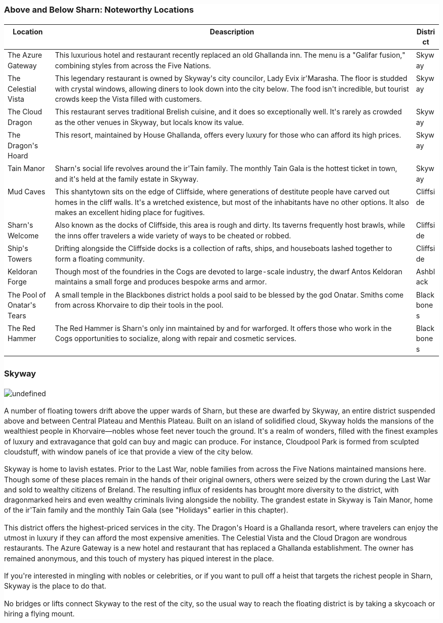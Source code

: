 ### Above and Below Sharn: Noteworthy Locations

| Location | Deascription | District |
| - | - | - |
| The Azure Gateway | This luxurious hotel and restaurant recently replaced an old Ghallanda inn. The menu is a "Galifar fusion," combining styles from across the Five Nations. | Skyway |
| The Celestial Vista | This legendary restaurant is owned by Skyway's city councilor, Lady Evix ir'Marasha. The floor is studded with crystal windows, allowing diners to look down into the city below. The food isn't incredible, but tourist crowds keep the Vista filled with customers. | Skyway |
| The Cloud Dragon | This restaurant serves traditional Brelish cuisine, and it does so exceptionally well. It's rarely as crowded as the other venues in Skyway, but locals know its value. | Skyway |
| The Dragon's Hoard | This resort, maintained by House Ghallanda, offers every luxury for those who can afford its high prices. | Skyway |
| Tain Manor | Sharn's social life revolves around the ir'Tain family. The monthly Tain Gala is the hottest ticket in town, and it's held at the family estate in Skyway. | Skyway |
| Mud Caves | This shantytown sits on the edge of Cliffside, where generations of destitute people have carved out homes in the cliff walls. It's a wretched existence, but most of the inhabitants have no other options. It also makes an excellent hiding place for fugitives. | Cliffside |
| Sharn's Welcome | Also known as the docks of Cliffside, this area is rough and dirty. Its taverns frequently host brawls, while the inns offer travelers a wide variety of ways to be cheated or robbed. | Cliffside |
| Ship's Towers | Drifting alongside the Cliffside docks is a collection of rafts, ships, and houseboats lashed together to form a floating community. | Cliffside |
| Keldoran Forge | Though most of the foundries in the Cogs are devoted to large-scale industry, the dwarf Antos Keldoran maintains a small forge and produces bespoke arms and armor. | Ashblack |
| The Pool of Onatar's Tears | A small temple in the Blackbones district holds a pool said to be blessed by the god Onatar. Smiths come from across Khorvaire to dip their tools in the pool. | Blackbones |
| The Red Hammer | The Red Hammer is Sharn's only inn maintained by and for warforged. It offers those who work in the Cogs opportunities to socialize, along with repair and cosmetic services. | Blackbones |

### Skyway

![undefined](book/ERLW/102-3-07.png)

A number of floating towers drift above the upper wards of Sharn, but these are dwarfed by Skyway, an entire district suspended above and between Central Plateau and Menthis Plateau. Built on an island of solidified cloud, Skyway holds the mansions of the wealthiest people in Khorvaire—nobles whose feet never touch the ground. It's a realm of wonders, filled with the finest examples of luxury and extravagance that gold can buy and magic can produce. For instance, Cloudpool Park is formed from sculpted cloudstuff, with window panels of ice that provide a view of the city below.

Skyway is home to lavish estates. Prior to the Last War, noble families from across the Five Nations maintained mansions here. Though some of these places remain in the hands of their original owners, others were seized by the crown during the Last War and sold to wealthy citizens of Breland. The resulting influx of residents has brought more diversity to the district, with dragonmarked heirs and even wealthy criminals living alongside the nobility. The grandest estate in Skyway is Tain Manor, home of the ir'Tain family and the monthly Tain Gala (see "Holidays" earlier in this chapter).

This district offers the highest-priced services in the city. The Dragon's Hoard is a Ghallanda resort, where travelers can enjoy the utmost in luxury if they can afford the most expensive amenities. The Celestial Vista and the Cloud Dragon are wondrous restaurants. The Azure Gateway is a new hotel and restaurant that has replaced a Ghallanda establishment. The owner has remained anonymous, and this touch of mystery has piqued interest in the place.

If you're interested in mingling with nobles or celebrities, or if you want to pull off a heist that targets the richest people in Sharn, Skyway is the place to do that.

No bridges or lifts connect Skyway to the rest of the city, so the usual way to reach the floating district is by taking a skycoach or hiring a flying mount.
